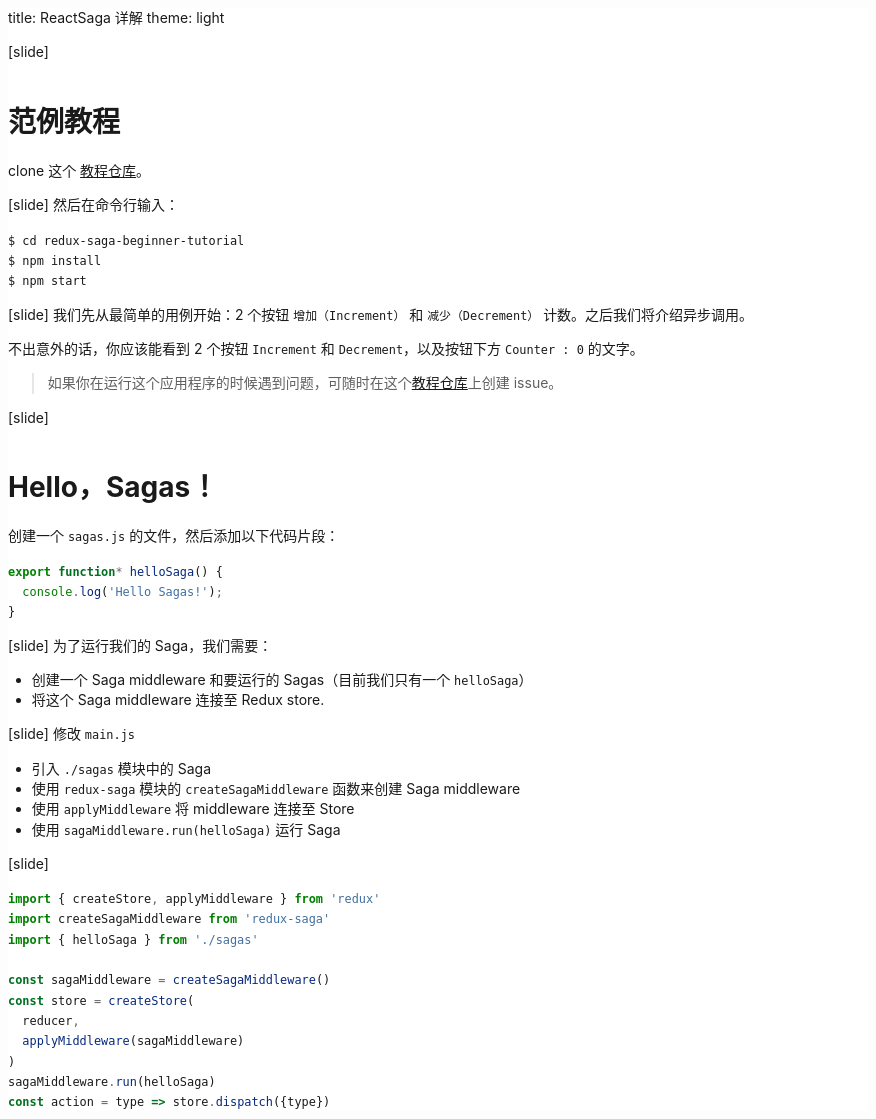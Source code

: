 title: ReactSaga 详解
theme: light

[slide] 
# 范例教程

clone 这个 [教程仓库](https://github.com/redux-saga/redux-saga-beginner-tutorial)。


[slide] 
然后在命令行输入：

```sh
$ cd redux-saga-beginner-tutorial
$ npm install
$ npm start
```


[slide] 
我们先从最简单的用例开始：2 个按钮 `增加（Increment）` 和 `减少（Decrement）` 计数。之后我们将介绍异步调用。

不出意外的话，你应该能看到 2 个按钮 `Increment` 和 `Decrement`，以及按钮下方 `Counter : 0` 的文字。

> 如果你在运行这个应用程序的时候遇到问题，可随时在这个[教程仓库](https://github.com/redux-saga/redux-saga-beginner-tutorial/issues)上创建 issue。

[slide] 
# Hello，Sagas！
创建一个 `sagas.js` 的文件，然后添加以下代码片段：

```javascript
export function* helloSaga() {
  console.log('Hello Sagas!');
}
```



[slide] 
为了运行我们的 Saga，我们需要：

- 创建一个 Saga middleware 和要运行的 Sagas（目前我们只有一个 `helloSaga`）
- 将这个 Saga middleware 连接至 Redux store.


[slide] 
修改 `main.js`

- 引入 `./sagas` 模块中的 Saga
- 使用 `redux-saga` 模块的 `createSagaMiddleware` 函数来创建 Saga middleware
- 使用 `applyMiddleware` 将 middleware 连接至 Store
- 使用 `sagaMiddleware.run(helloSaga)` 运行 Saga


[slide] 
```javascript
import { createStore, applyMiddleware } from 'redux'
import createSagaMiddleware from 'redux-saga'
import { helloSaga } from './sagas'

const sagaMiddleware = createSagaMiddleware()
const store = createStore(
  reducer,
  applyMiddleware(sagaMiddleware)
)
sagaMiddleware.run(helloSaga)
const action = type => store.dispatch({type})
```

